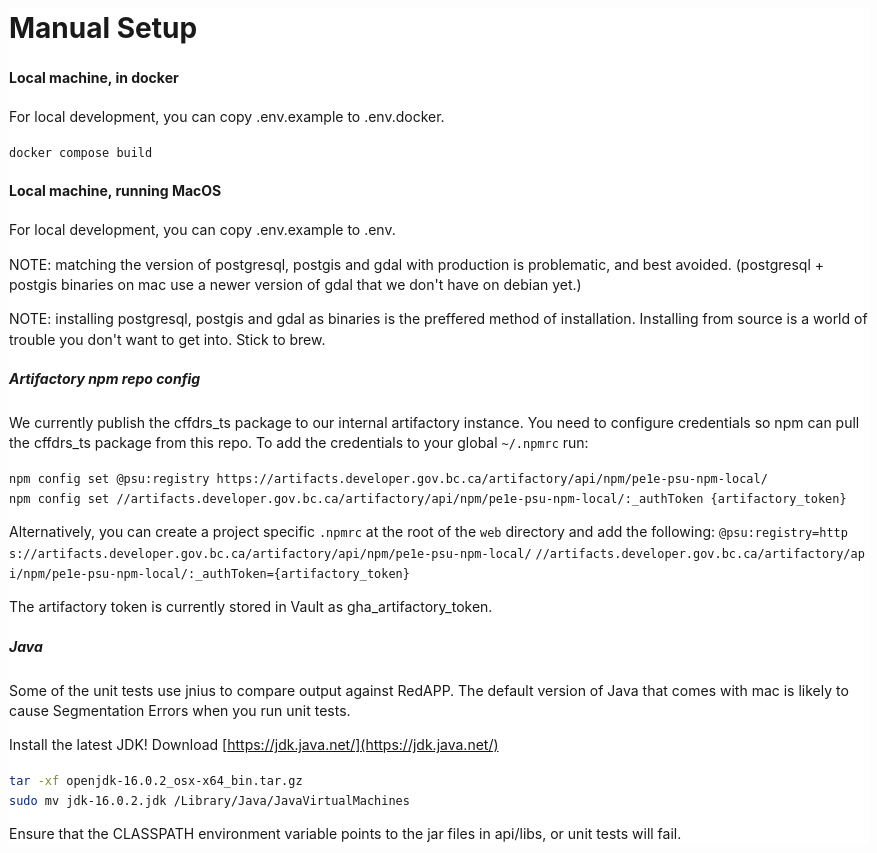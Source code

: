 # Manual Setup

#### Local machine, in docker

For local development, you can copy .env.example to .env.docker.

```bash
docker compose build
```

#### Local machine, running MacOS

For local development, you can copy .env.example to .env.

NOTE: matching the version of postgresql, postgis and gdal with production is problematic, and best
avoided. (postgresql + postgis binaries on mac use a newer version of gdal that we don't have on debian yet.)

NOTE: installing postgresql, postgis and gdal as binaries is the preffered method of installation. Installing
from source is a world of trouble you don't want to get into. Stick to brew.

##### Artifactory npm repo config

We currently publish the cffdrs_ts package to our internal artifactory instance. You need to configure credentials so npm can pull the cffdrs_ts package from this repo. To add the credentials to your global `~/.npmrc` run:

```bash
npm config set @psu:registry https://artifacts.developer.gov.bc.ca/artifactory/api/npm/pe1e-psu-npm-local/
npm config set //artifacts.developer.gov.bc.ca/artifactory/api/npm/pe1e-psu-npm-local/:_authToken {artifactory_token}
```

Alternatively, you can create a project specific `.npmrc` at the root of the `web` directory and add the following:
`@psu:registry=https://artifacts.developer.gov.bc.ca/artifactory/api/npm/pe1e-psu-npm-local/`
`//artifacts.developer.gov.bc.ca/artifactory/api/npm/pe1e-psu-npm-local/:_authToken={artifactory_token}`

The artifactory token is currently stored in Vault as gha_artifactory_token.

##### Java

Some of the unit tests use jnius to compare output against RedAPP. The default version of Java that
comes with mac is likely to cause Segmentation Errors when you run unit tests.

Install the latest JDK! Download [https://jdk.java.net/](https://jdk.java.net/)

```bash
tar -xf openjdk-16.0.2_osx-x64_bin.tar.gz
sudo mv jdk-16.0.2.jdk /Library/Java/JavaVirtualMachines
```

Ensure that the CLASSPATH environment variable points to the jar files in api/libs, or unit tests will fail.
